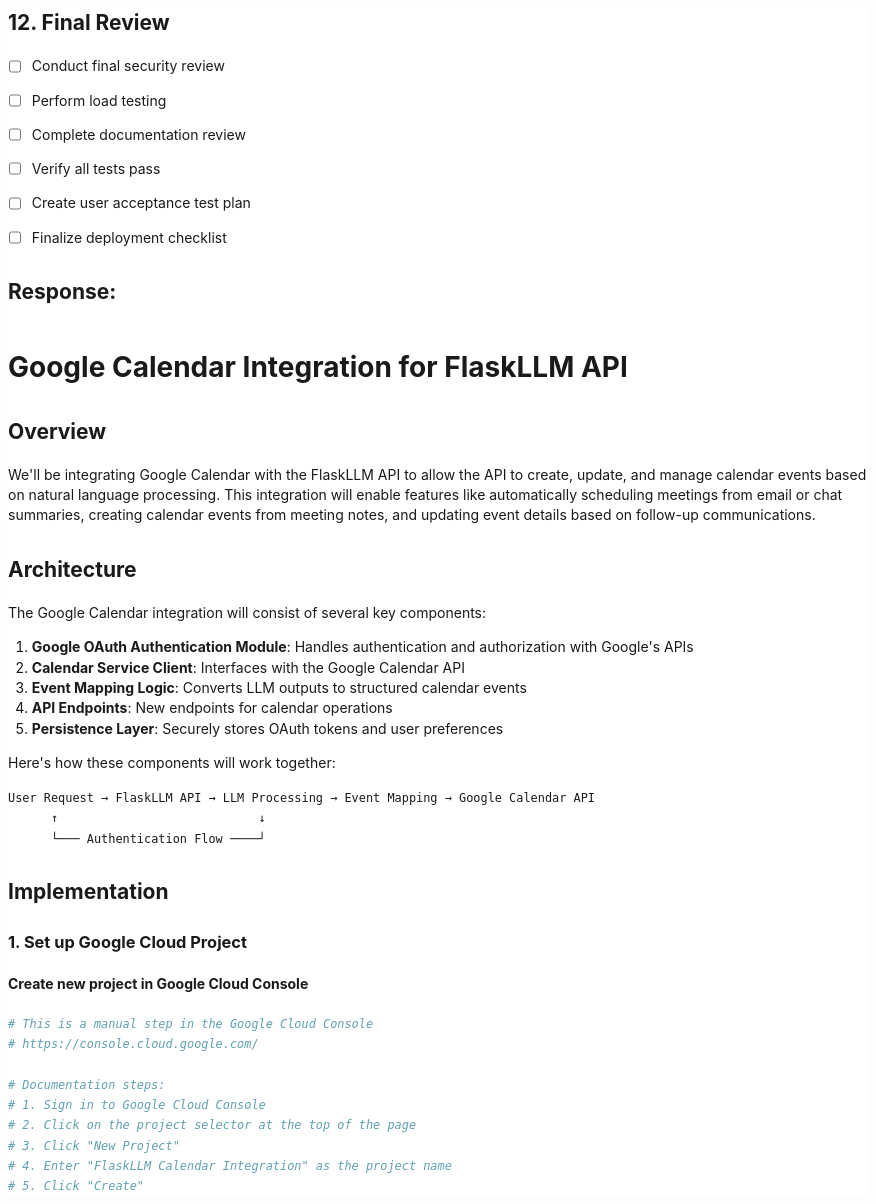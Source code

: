 ## 12. Final Review
- [ ] Conduct final security review
- [ ] Perform load testing
- [ ] Complete documentation review
- [ ] Verify all tests pass
- [ ] Create user acceptance test plan
- [ ] Finalize deployment checklist



## Response:
# Google Calendar Integration for FlaskLLM API

## Overview

We'll be integrating Google Calendar with the FlaskLLM API to allow the API to create, update, and manage calendar events based on natural language processing. This integration will enable features like automatically scheduling meetings from email or chat summaries, creating calendar events from meeting notes, and updating event details based on follow-up communications.

## Architecture

The Google Calendar integration will consist of several key components:

1. **Google OAuth Authentication Module**: Handles authentication and authorization with Google's APIs
2. **Calendar Service Client**: Interfaces with the Google Calendar API
3. **Event Mapping Logic**: Converts LLM outputs to structured calendar events
4. **API Endpoints**: New endpoints for calendar operations
5. **Persistence Layer**: Securely stores OAuth tokens and user preferences

Here's how these components will work together:

```
User Request → FlaskLLM API → LLM Processing → Event Mapping → Google Calendar API
      ↑                            ↓
      └─── Authentication Flow ────┘
```

## Implementation

### 1. Set up Google Cloud Project

#### Create new project in Google Cloud Console

```python
# This is a manual step in the Google Cloud Console
# https://console.cloud.google.com/

# Documentation steps:
# 1. Sign in to Google Cloud Console
# 2. Click on the project selector at the top of the page
# 3. Click "New Project"
# 4. Enter "FlaskLLM Calendar Integration" as the project name
# 5. Click "Create"
```
